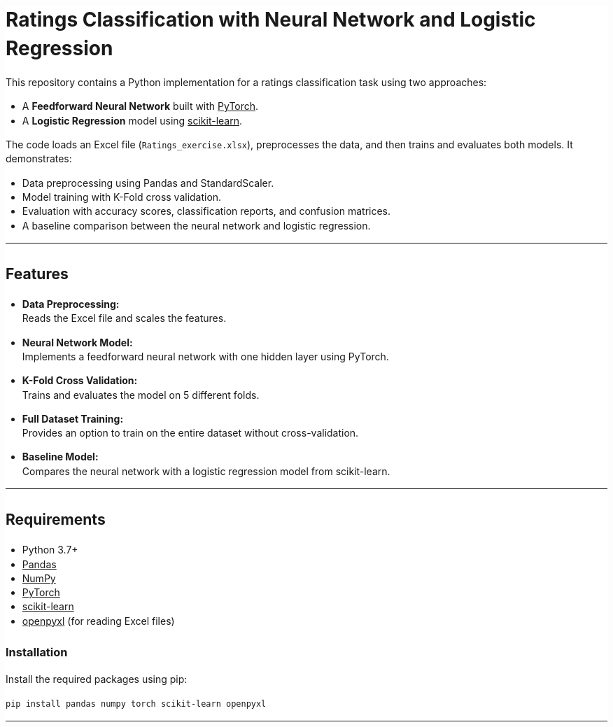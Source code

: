 # Ratings Classification with Neural Network and Logistic Regression

This repository contains a Python implementation for a ratings classification task using two approaches:
- A **Feedforward Neural Network** built with [PyTorch](https://pytorch.org/).
- A **Logistic Regression** model using [scikit-learn](https://scikit-learn.org/).

The code loads an Excel file (`Ratings_exercise.xlsx`), preprocesses the data, and then trains and evaluates both models. It demonstrates:
- Data preprocessing using Pandas and StandardScaler.
- Model training with K-Fold cross validation.
- Evaluation with accuracy scores, classification reports, and confusion matrices.
- A baseline comparison between the neural network and logistic regression.

---

## Features

- **Data Preprocessing:**  
  Reads the Excel file and scales the features.
  
- **Neural Network Model:**  
  Implements a feedforward neural network with one hidden layer using PyTorch.

- **K-Fold Cross Validation:**  
  Trains and evaluates the model on 5 different folds.

- **Full Dataset Training:**  
  Provides an option to train on the entire dataset without cross-validation.

- **Baseline Model:**  
  Compares the neural network with a logistic regression model from scikit-learn.

---

## Requirements

- Python 3.7+
- [Pandas](https://pandas.pydata.org/)
- [NumPy](https://numpy.org/)
- [PyTorch](https://pytorch.org/)
- [scikit-learn](https://scikit-learn.org/)
- [openpyxl](https://pypi.org/project/openpyxl/) (for reading Excel files)

### Installation

Install the required packages using pip:

```bash
pip install pandas numpy torch scikit-learn openpyxl
```

---
